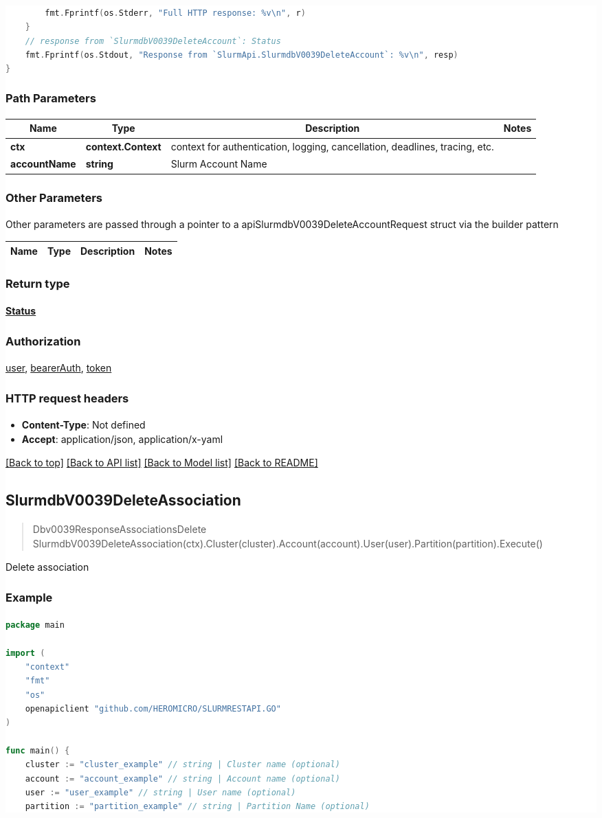 ```go
        fmt.Fprintf(os.Stderr, "Full HTTP response: %v\n", r)
    }
    // response from `SlurmdbV0039DeleteAccount`: Status
    fmt.Fprintf(os.Stdout, "Response from `SlurmApi.SlurmdbV0039DeleteAccount`: %v\n", resp)
}
```

### Path Parameters

| Name            | Type                | Description                                                                 | Notes |
| --------------- | ------------------- | --------------------------------------------------------------------------- | ----- |
| **ctx**         | **context.Context** | context for authentication, logging, cancellation, deadlines, tracing, etc. |
| **accountName** | **string**          | Slurm Account Name                                                          |

### Other Parameters

Other parameters are passed through a pointer to a apiSlurmdbV0039DeleteAccountRequest struct via the builder pattern

| Name | Type | Description | Notes |
| ---- | ---- | ----------- | ----- |

### Return type

[**Status**](Status.md)

### Authorization

[user](../README.md#user), [bearerAuth](../README.md#bearerAuth), [token](../README.md#token)

### HTTP request headers

- **Content-Type**: Not defined
- **Accept**: application/json, application/x-yaml

[[Back to top]](#) [[Back to API list]](../README.md#documentation-for-api-endpoints)
[[Back to Model list]](../README.md#documentation-for-models)
[[Back to README]](../README.md)

## SlurmdbV0039DeleteAssociation

> Dbv0039ResponseAssociationsDelete SlurmdbV0039DeleteAssociation(ctx).Cluster(cluster).Account(account).User(user).Partition(partition).Execute()

Delete association

### Example

```go
package main

import (
    "context"
    "fmt"
    "os"
    openapiclient "github.com/HEROMICRO/SLURMRESTAPI.GO"
)

func main() {
    cluster := "cluster_example" // string | Cluster name (optional)
    account := "account_example" // string | Account name (optional)
    user := "user_example" // string | User name (optional)
    partition := "partition_example" // string | Partition Name (optional)

```